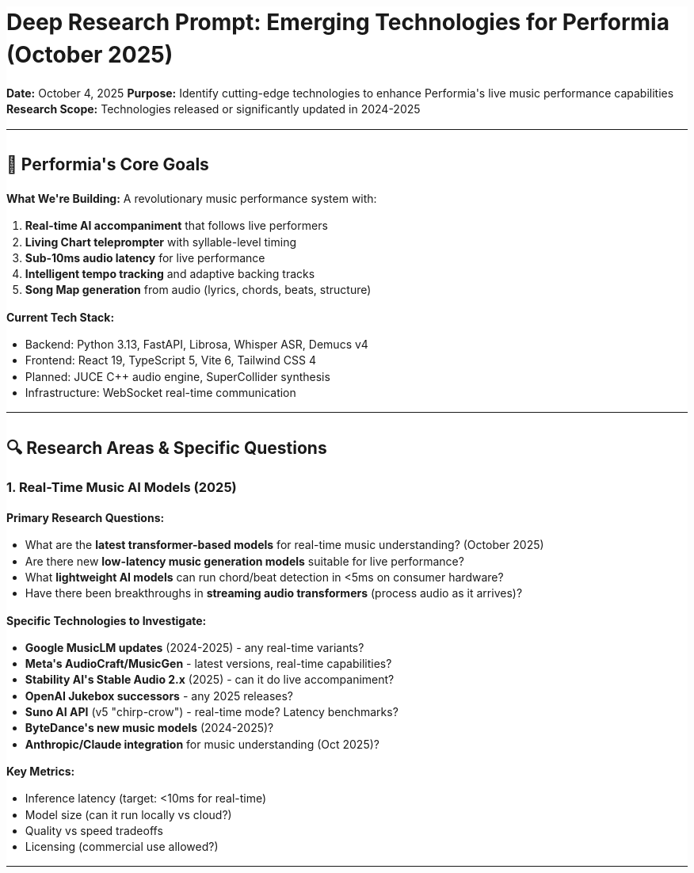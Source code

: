 # Deep Research Prompt: Emerging Technologies for Performia (October 2025)

**Date:** October 4, 2025
**Purpose:** Identify cutting-edge technologies to enhance Performia's live music performance capabilities
**Research Scope:** Technologies released or significantly updated in 2024-2025

---

## 🎯 Performia's Core Goals

**What We're Building:**
A revolutionary music performance system with:
1. **Real-time AI accompaniment** that follows live performers
2. **Living Chart teleprompter** with syllable-level timing
3. **Sub-10ms audio latency** for live performance
4. **Intelligent tempo tracking** and adaptive backing tracks
5. **Song Map generation** from audio (lyrics, chords, beats, structure)

**Current Tech Stack:**
- Backend: Python 3.13, FastAPI, Librosa, Whisper ASR, Demucs v4
- Frontend: React 19, TypeScript 5, Vite 6, Tailwind CSS 4
- Planned: JUCE C++ audio engine, SuperCollider synthesis
- Infrastructure: WebSocket real-time communication

---

## 🔍 Research Areas & Specific Questions

### 1. **Real-Time Music AI Models (2025)**

**Primary Research Questions:**
- What are the **latest transformer-based models** for real-time music understanding? (October 2025)
- Are there new **low-latency music generation models** suitable for live performance?
- What **lightweight AI models** can run chord/beat detection in <5ms on consumer hardware?
- Have there been breakthroughs in **streaming audio transformers** (process audio as it arrives)?

**Specific Technologies to Investigate:**
- **Google MusicLM updates** (2024-2025) - any real-time variants?
- **Meta's AudioCraft/MusicGen** - latest versions, real-time capabilities?
- **Stability AI's Stable Audio 2.x** (2025) - can it do live accompaniment?
- **OpenAI Jukebox successors** - any 2025 releases?
- **Suno AI API** (v5 "chirp-crow") - real-time mode? Latency benchmarks?
- **ByteDance's new music models** (2024-2025)?
- **Anthropic/Claude integration** for music understanding (Oct 2025)?

**Key Metrics:**
- Inference latency (target: <10ms for real-time)
- Model size (can it run locally vs cloud?)
- Quality vs speed tradeoffs
- Licensing (commercial use allowed?)

---